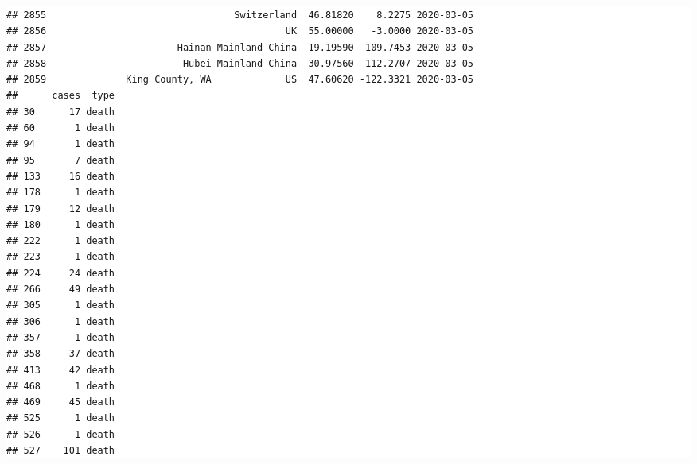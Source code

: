     ## 2855                                 Switzerland  46.81820    8.2275 2020-03-05
    ## 2856                                          UK  55.00000   -3.0000 2020-03-05
    ## 2857                       Hainan Mainland China  19.19590  109.7453 2020-03-05
    ## 2858                        Hubei Mainland China  30.97560  112.2707 2020-03-05
    ## 2859              King County, WA             US  47.60620 -122.3321 2020-03-05
    ##      cases  type
    ## 30      17 death
    ## 60       1 death
    ## 94       1 death
    ## 95       7 death
    ## 133     16 death
    ## 178      1 death
    ## 179     12 death
    ## 180      1 death
    ## 222      1 death
    ## 223      1 death
    ## 224     24 death
    ## 266     49 death
    ## 305      1 death
    ## 306      1 death
    ## 357      1 death
    ## 358     37 death
    ## 413     42 death
    ## 468      1 death
    ## 469     45 death
    ## 525      1 death
    ## 526      1 death
    ## 527    101 death